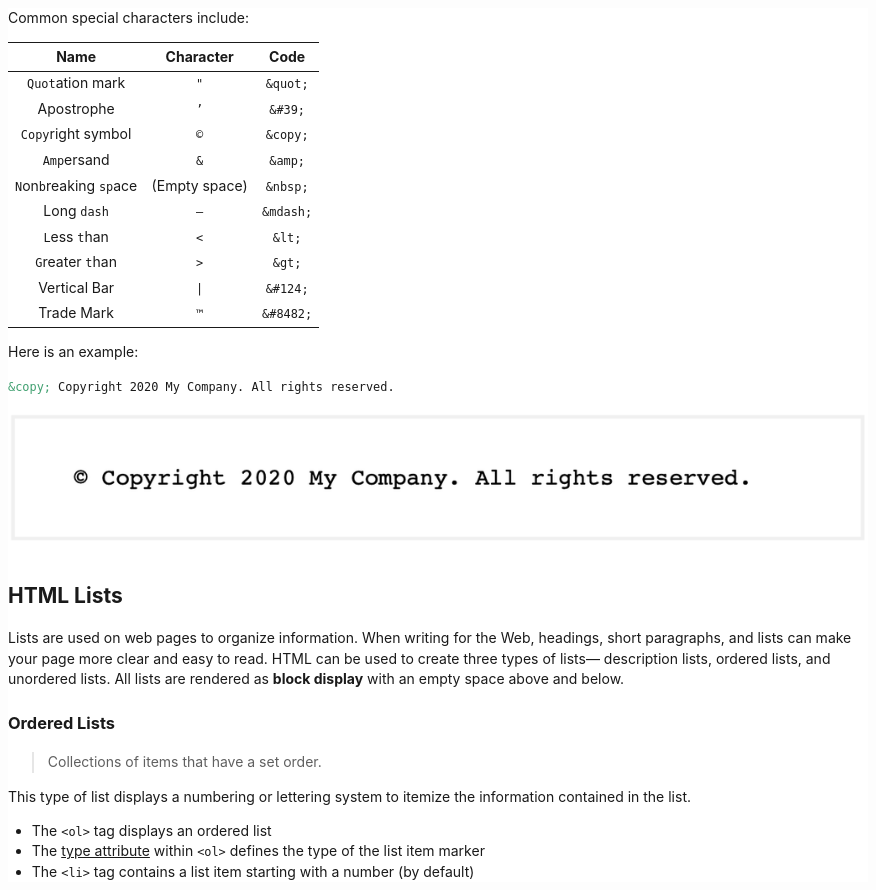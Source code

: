 Common special characters include:

|          Name           |   Character   |   Code    |
| :---------------------: | :-----------: | :-------: |
|    `Quot`ation mark     |      `"`      | `&quot;`  |
|       Apostrophe        |      `’`      |  `&#39;`  |
|   `Copy`right symbol    |      `©`      | `&copy;`  |
|       `Amp`ersand       |      `&`      |  `&amp;`  |
| `N`on`b`reaking `sp`ace | (Empty space) | `&nbsp;`  |
|       Long `dash`       |      `—`      | `&mdash;` |
|      `L`ess `t`han      |      `<`      |  `&lt;`   |
|    `G`reater `t`han     |      `>`      |  `&gt;`   |
|      Vertical Bar       |     `\|`      | `&#124;`  |
|       Trade Mark        |      `™`      | `&#8482;` |

Here is an example:

```html
&copy; Copyright 2020 My Company. All rights reserved.
```

![](images/content/W4/html-special-char-example.png)

## HTML Lists

Lists are used on web pages to organize information. When writing for the Web, headings, short paragraphs, and lists can make your page more clear and easy to read. HTML can be used to create three types of lists— description lists, ordered lists, and unordered lists. All lists are rendered as **block display** with an empty space above and below.

### Ordered Lists

> Collections of items that have a set order.

This type of list displays a numbering or lettering system to itemize the information contained in the list. 

- The `<ol>` tag displays an ordered list
- The [type attribute](#type-attribute) within `<ol>` defines the type of the list item marker 
- The `<li>` tag contains a list item starting with a number (by default)
